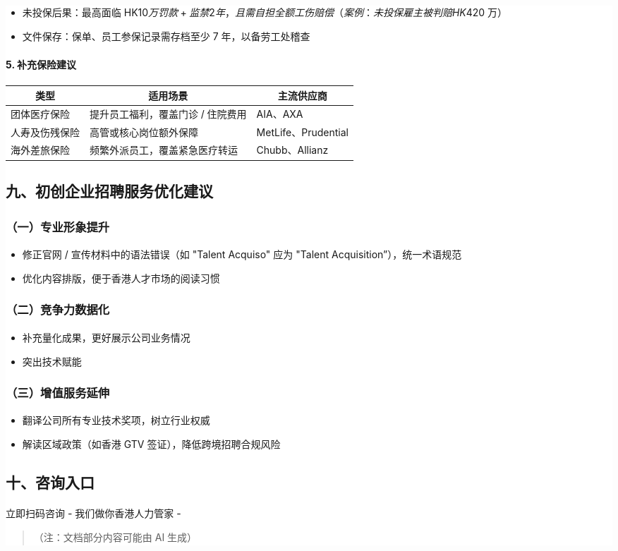
*   未投保后果：最高面临 HK$10万罚款+监禁2年，且需自担全额工伤赔偿（案例：未投保雇主被判赔HK$420 万）

*   文件保存：保单、员工参保记录需存档至少 7 年，以备劳工处稽查

#### 5. 补充保险建议



| 类型      | 适用场景               | 主流供应商              |
| ------- | ------------------ | ------------------ |
| 团体医疗保险  | 提升员工福利，覆盖门诊 / 住院费用 | AIA、AXA            |
| 人寿及伤残保险 | 高管或核心岗位额外保障        | MetLife、Prudential |
| 海外差旅保险  | 频繁外派员工，覆盖紧急医疗转运    | Chubb、Allianz      |

## 九、初创企业招聘服务优化建议

### （一）专业形象提升



*   修正官网 / 宣传材料中的语法错误（如 "Talent Acquiso" 应为 "Talent Acquisition”），统一术语规范

*   优化内容排版，便于香港人才市场的阅读习惯

### （二）竞争力数据化



*   补充量化成果，更好展示公司业务情况

*   突出技术赋能

### （三）增值服务延伸



*   翻译公司所有专业技术奖项，树立行业权威

*   解读区域政策（如香港 GTV 签证），降低跨境招聘合规风险

## 十、咨询入口

立即扫码咨询 - 我们做你香港人力管家 -

> （注：文档部分内容可能由 AI 生成）